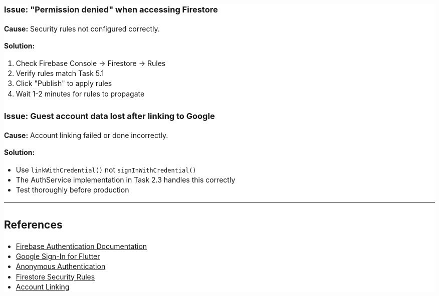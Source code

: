 ### Issue: "Permission denied" when accessing Firestore

**Cause:** Security rules not configured correctly.

**Solution:**
1. Check Firebase Console → Firestore → Rules
2. Verify rules match Task 5.1
3. Click "Publish" to apply rules
4. Wait 1-2 minutes for rules to propagate

### Issue: Guest account data lost after linking to Google

**Cause:** Account linking failed or done incorrectly.

**Solution:**
- Use `linkWithCredential()` not `signInWithCredential()`
- The AuthService implementation in Task 2.3 handles this correctly
- Test thoroughly before production

---

## References

- [Firebase Authentication Documentation](https://firebase.google.com/docs/auth)
- [Google Sign-In for Flutter](https://pub.dev/packages/google_sign_in)
- [Anonymous Authentication](https://firebase.google.com/docs/auth/web/anonymous-auth)
- [Firestore Security Rules](https://firebase.google.com/docs/firestore/security/get-started)
- [Account Linking](https://firebase.google.com/docs/auth/flutter/account-linking)
